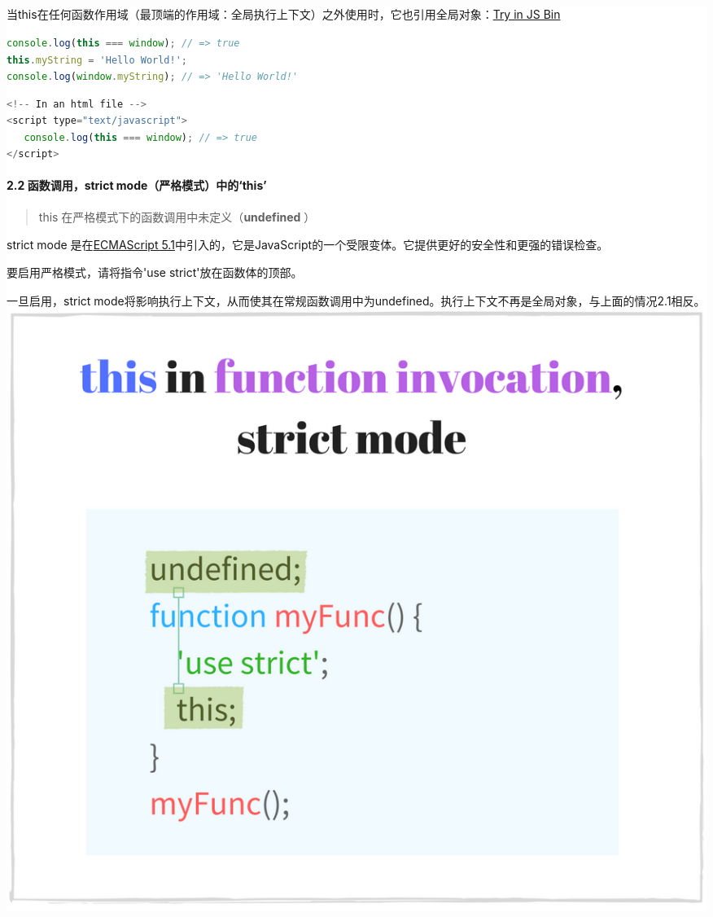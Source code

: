 当this在任何函数作用域（最顶端的作用域：全局执行上下文）之外使用时，它也引用全局对象：[Try in JS Bin](http://jsbin.com/?js,console)
```javascript
console.log(this === window); // => true
this.myString = 'Hello World!';
console.log(window.myString); // => 'Hello World!'
```

```javascript
<!-- In an html file -->
<script type="text/javascript">
   console.log(this === window); // => true
</script>
```

#### 2.2 函数调用，strict mode（严格模式）中的‘this’
> this 在严格模式下的函数调用中未定义（**undefined** ）

strict mode 是在[ECMAScript 5.1](http://www.ecma-international.org/ecma-262/5.1/#sec-10.1.1)中引入的，它是JavaScript的一个受限变体。它提供更好的安全性和更强的错误检查。

要启用严格模式，请将指令'use strict'放在函数体的顶部。

一旦启用，strict mode将影响执行上下文，从而使其在常规函数调用中为undefined。执行上下文不再是全局对象，与上面的情况2.1相反。
![](https://raw.githubusercontent.com/leegaox/notes/master/javascript/pics/2_2.png)
